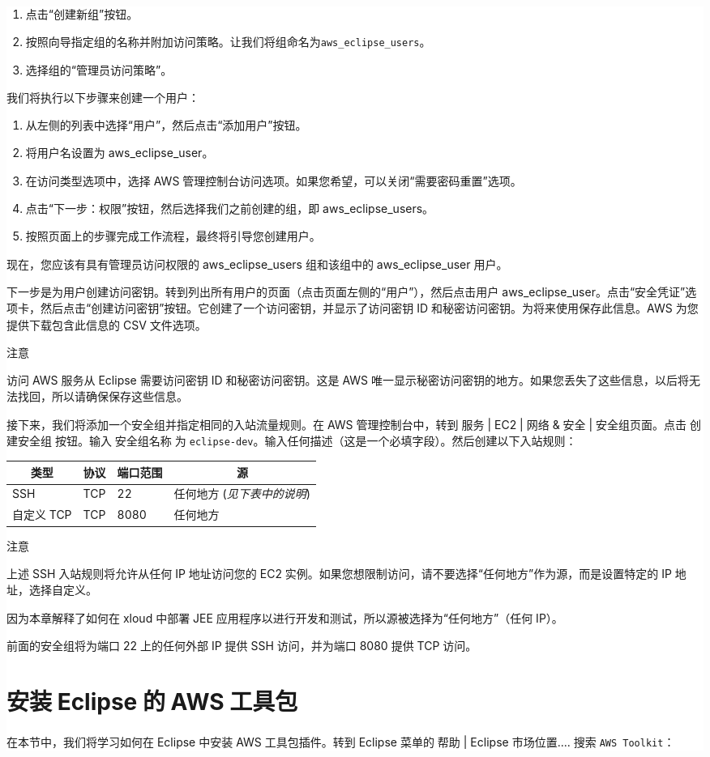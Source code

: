 1.  点击“创建新组”按钮。

1.  按照向导指定组的名称并附加访问策略。让我们将组命名为`aws_eclipse_users`。

1.  选择组的“管理员访问策略”。

我们将执行以下步骤来创建一个用户：

1.  从左侧的列表中选择“用户”，然后点击“添加用户”按钮。

1.  将用户名设置为 aws_eclipse_user。

1.  在访问类型选项中，选择 AWS 管理控制台访问选项。如果您希望，可以关闭“需要密码重置”选项。

1.  点击“下一步：权限”按钮，然后选择我们之前创建的组，即 aws_eclipse_users。

1.  按照页面上的步骤完成工作流程，最终将引导您创建用户。

现在，您应该有具有管理员访问权限的 aws_eclipse_users 组和该组中的 aws_eclipse_user 用户。

下一步是为用户创建访问密钥。转到列出所有用户的页面（点击页面左侧的“用户”），然后点击用户 aws_eclipse_user。点击“安全凭证”选项卡，然后点击“创建访问密钥”按钮。它创建了一个访问密钥，并显示了访问密钥 ID 和秘密访问密钥。为将来使用保存此信息。AWS 为您提供下载包含此信息的 CSV 文件选项。

注意

访问 AWS 服务从 Eclipse 需要访问密钥 ID 和秘密访问密钥。这是 AWS 唯一显示秘密访问密钥的地方。如果您丢失了这些信息，以后将无法找回，所以请确保保存这些信息。

接下来，我们将添加一个安全组并指定相同的入站流量规则。在 AWS 管理控制台中，转到 服务 | EC2 | 网络 & 安全 | 安全组页面。点击 创建安全组 按钮。输入 安全组名称 为 `eclipse-dev`。输入任何描述（这是一个必填字段）。然后创建以下入站规则：

| 类型 | 协议 | 端口范围 | 源 |
| --- | --- | --- | --- |
| SSH | TCP | 22 | 任何地方 (*见下表中的说明*) |
| 自定义 TCP | TCP | 8080 | 任何地方 |

注意

上述 SSH 入站规则将允许从任何 IP 地址访问您的 EC2 实例。如果您想限制访问，请不要选择“任何地方”作为源，而是设置特定的 IP 地址，选择自定义。

因为本章解释了如何在 xloud 中部署 JEE 应用程序以进行开发和测试，所以源被选择为“任何地方”（任何 IP）。

前面的安全组将为端口 22 上的任何外部 IP 提供 SSH 访问，并为端口 8080 提供 TCP 访问。

# 安装 Eclipse 的 AWS 工具包

在本节中，我们将学习如何在 Eclipse 中安装 AWS 工具包插件。转到 Eclipse 菜单的 帮助 | Eclipse 市场位置.... 搜索 `AWS Toolkit`：
